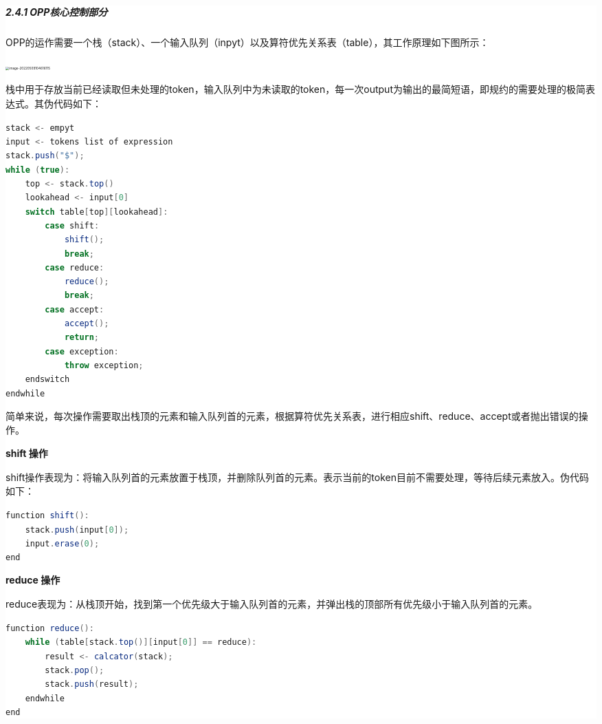 ##### 2.4.1 OPP核心控制部分

OPP的运作需要一个栈（stack）、一个输入队列（inpyt）以及算符优先关系表（table），其工作原理如下图所示：

<img src="{{site.url}}/img/2022-5-09-基于表达式的计算器EXPREVAL/image-20220509104616115.png" alt="image-20220509104616115" style="zoom: 33%;" />

栈中用于存放当前已经读取但未处理的token，输入队列中为未读取的token，每一次output为输出的最简短语，即规约的需要处理的极简表达式。其伪代码如下：

```java
stack <- empyt
input <- tokens list of expression
stack.push("$");
while (true):
	top <- stack.top()
    lookahead <- input[0]
    switch table[top][lookahead]:
		case shift:
			shift();
			break;
		case reduce:
			reduce();
			break;
		case accept:
			accept();
            return;
		case exception:
			throw exception;
	endswitch
endwhile
```

简单来说，每次操作需要取出栈顶的元素和输入队列首的元素，根据算符优先关系表，进行相应shift、reduce、accept或者抛出错误的操作。

**shift 操作**

shift操作表现为：将输入队列首的元素放置于栈顶，并删除队列首的元素。表示当前的token目前不需要处理，等待后续元素放入。伪代码如下：

```java
function shift():
	stack.push(input[0]);
	input.erase(0);
end
```

**reduce 操作**

reduce表现为：从栈顶开始，找到第一个优先级大于输入队列首的元素，并弹出栈的顶部所有优先级小于输入队列首的元素。

```java
function reduce():
	while (table[stack.top()][input[0]] == reduce):
		result <- calcator(stack);
        stack.pop();
		stack.push(result);
	endwhile
end
```
